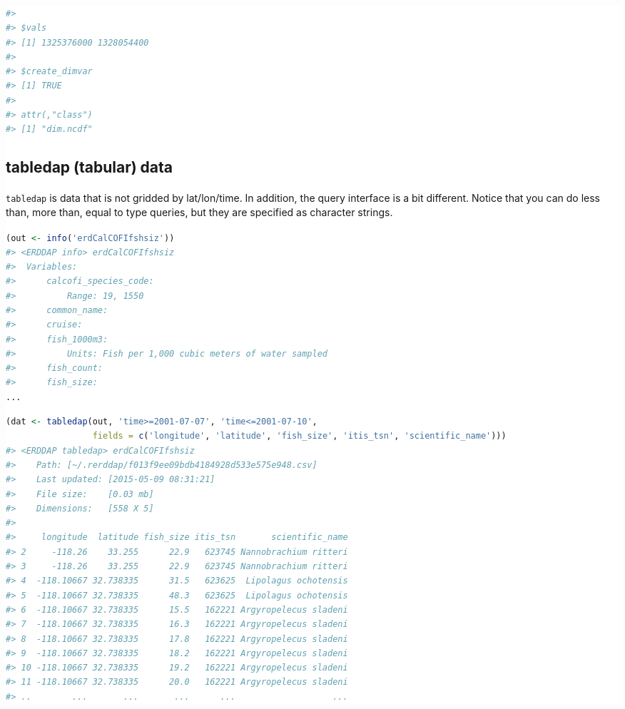 ```r
#> 
#> $vals
#> [1] 1325376000 1328054400
#> 
#> $create_dimvar
#> [1] TRUE
#> 
#> attr(,"class")
#> [1] "dim.ncdf"
```

## tabledap (tabular) data

`tabledap` is data that is not gridded by lat/lon/time. In addition, the query interface is a bit different. Notice that you can do less than, more than, equal to type queries, but they are specified as character strings. 


```r
(out <- info('erdCalCOFIfshsiz'))
#> <ERDDAP info> erdCalCOFIfshsiz 
#>  Variables:  
#>      calcofi_species_code: 
#>          Range: 19, 1550 
#>      common_name: 
#>      cruise: 
#>      fish_1000m3: 
#>          Units: Fish per 1,000 cubic meters of water sampled 
#>      fish_count: 
#>      fish_size: 
...
```


```r
(dat <- tabledap(out, 'time>=2001-07-07', 'time<=2001-07-10', 
                 fields = c('longitude', 'latitude', 'fish_size', 'itis_tsn', 'scientific_name')))
#> <ERDDAP tabledap> erdCalCOFIfshsiz
#>    Path: [~/.rerddap/f013f9ee09bdb4184928d533e575e948.csv]
#>    Last updated: [2015-05-09 08:31:21]
#>    File size:    [0.03 mb]
#>    Dimensions:   [558 X 5]
#> 
#>     longitude  latitude fish_size itis_tsn       scientific_name
#> 2     -118.26    33.255      22.9   623745 Nannobrachium ritteri
#> 3     -118.26    33.255      22.9   623745 Nannobrachium ritteri
#> 4  -118.10667 32.738335      31.5   623625  Lipolagus ochotensis
#> 5  -118.10667 32.738335      48.3   623625  Lipolagus ochotensis
#> 6  -118.10667 32.738335      15.5   162221 Argyropelecus sladeni
#> 7  -118.10667 32.738335      16.3   162221 Argyropelecus sladeni
#> 8  -118.10667 32.738335      17.8   162221 Argyropelecus sladeni
#> 9  -118.10667 32.738335      18.2   162221 Argyropelecus sladeni
#> 10 -118.10667 32.738335      19.2   162221 Argyropelecus sladeni
#> 11 -118.10667 32.738335      20.0   162221 Argyropelecus sladeni
#> ..        ...       ...       ...      ...                   ...
```
